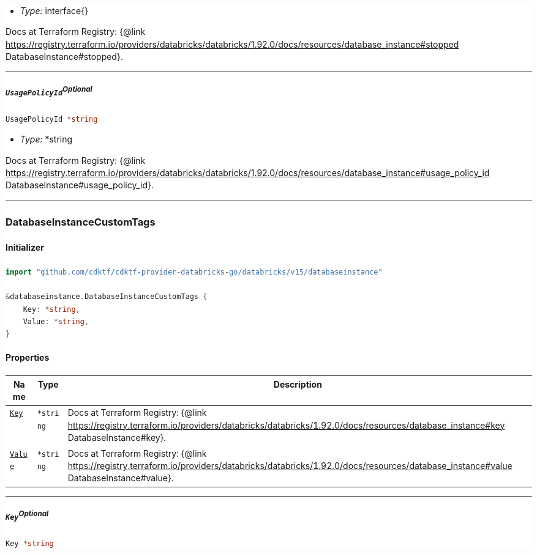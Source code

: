 - *Type:* interface{}

Docs at Terraform Registry: {@link https://registry.terraform.io/providers/databricks/databricks/1.92.0/docs/resources/database_instance#stopped DatabaseInstance#stopped}.

---

##### `UsagePolicyId`<sup>Optional</sup> <a name="UsagePolicyId" id="@cdktf/provider-databricks.databaseInstance.DatabaseInstanceConfig.property.usagePolicyId"></a>

```go
UsagePolicyId *string
```

- *Type:* *string

Docs at Terraform Registry: {@link https://registry.terraform.io/providers/databricks/databricks/1.92.0/docs/resources/database_instance#usage_policy_id DatabaseInstance#usage_policy_id}.

---

### DatabaseInstanceCustomTags <a name="DatabaseInstanceCustomTags" id="@cdktf/provider-databricks.databaseInstance.DatabaseInstanceCustomTags"></a>

#### Initializer <a name="Initializer" id="@cdktf/provider-databricks.databaseInstance.DatabaseInstanceCustomTags.Initializer"></a>

```go
import "github.com/cdktf/cdktf-provider-databricks-go/databricks/v15/databaseinstance"

&databaseinstance.DatabaseInstanceCustomTags {
	Key: *string,
	Value: *string,
}
```

#### Properties <a name="Properties" id="Properties"></a>

| **Name** | **Type** | **Description** |
| --- | --- | --- |
| <code><a href="#@cdktf/provider-databricks.databaseInstance.DatabaseInstanceCustomTags.property.key">Key</a></code> | <code>*string</code> | Docs at Terraform Registry: {@link https://registry.terraform.io/providers/databricks/databricks/1.92.0/docs/resources/database_instance#key DatabaseInstance#key}. |
| <code><a href="#@cdktf/provider-databricks.databaseInstance.DatabaseInstanceCustomTags.property.value">Value</a></code> | <code>*string</code> | Docs at Terraform Registry: {@link https://registry.terraform.io/providers/databricks/databricks/1.92.0/docs/resources/database_instance#value DatabaseInstance#value}. |

---

##### `Key`<sup>Optional</sup> <a name="Key" id="@cdktf/provider-databricks.databaseInstance.DatabaseInstanceCustomTags.property.key"></a>

```go
Key *string
```
